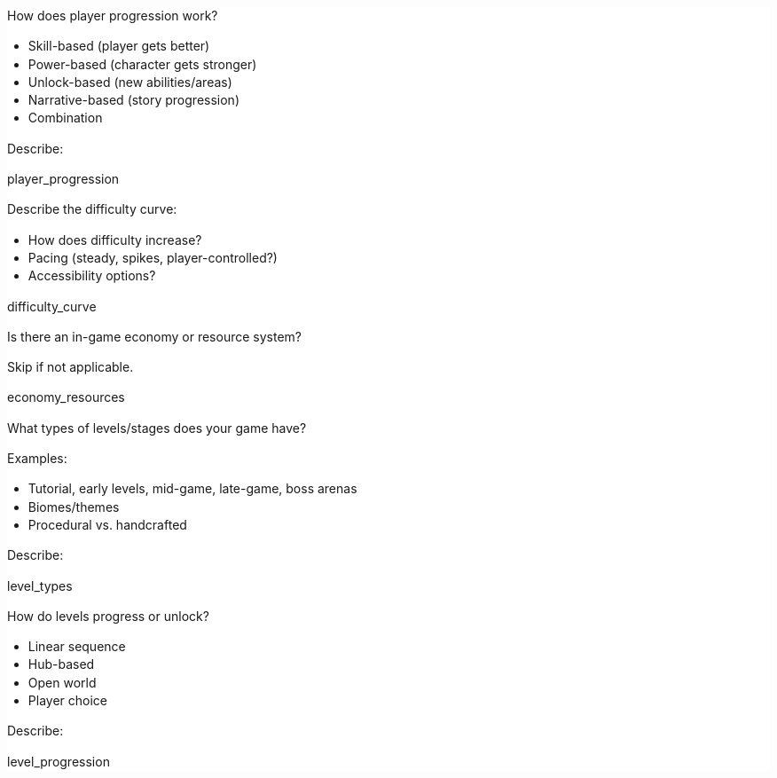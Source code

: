 <elicit-required/>

</step>

<step n="7" goal="Progression and balance">

<ask>How does player progression work?

- Skill-based (player gets better)
- Power-based (character gets stronger)
- Unlock-based (new abilities/areas)
- Narrative-based (story progression)
- Combination

Describe:</ask>

<template-output>player_progression</template-output>

<ask>Describe the difficulty curve:

- How does difficulty increase?
- Pacing (steady, spikes, player-controlled?)
- Accessibility options?</ask>

<template-output>difficulty_curve</template-output>

<ask optional="true">Is there an in-game economy or resource system?

Skip if not applicable.</ask>

<template-output>economy_resources</template-output>

</step>

<step n="8" goal="Level design framework">

<ask>What types of levels/stages does your game have?

Examples:

- Tutorial, early levels, mid-game, late-game, boss arenas
- Biomes/themes
- Procedural vs. handcrafted

Describe:</ask>

<template-output>level_types</template-output>

<ask>How do levels progress or unlock?

- Linear sequence
- Hub-based
- Open world
- Player choice

Describe:</ask>

<template-output>level_progression</template-output>

</step>

<step n="9" goal="Art and audio direction">
